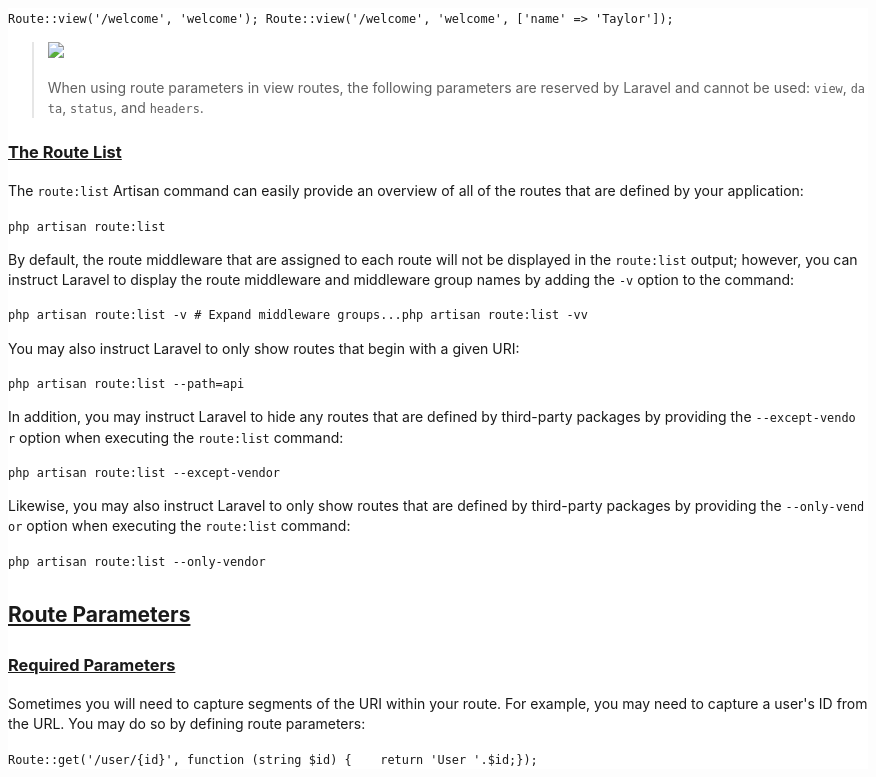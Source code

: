 ```
Route::view('/welcome', 'welcome'); Route::view('/welcome', 'welcome', ['name' => 'Taylor']);
```

> ![](https://laravel.com/img/callouts/exclamation.min.svg)
> 
> When using route parameters in view routes, the following parameters are reserved by Laravel and cannot be used: `view`, `data`, `status`, and `headers`.

### [The Route List](https://laravel.com/docs/10.x/routing#the-route-list)

The `route:list` Artisan command can easily provide an overview of all of the routes that are defined by your application:

```
php artisan route:list
```

By default, the route middleware that are assigned to each route will not be displayed in the `route:list` output; however, you can instruct Laravel to display the route middleware and middleware group names by adding the `-v` option to the command:

```
php artisan route:list -v # Expand middleware groups...php artisan route:list -vv
```

You may also instruct Laravel to only show routes that begin with a given URI:

```
php artisan route:list --path=api
```

In addition, you may instruct Laravel to hide any routes that are defined by third-party packages by providing the `--except-vendor` option when executing the `route:list` command:

```
php artisan route:list --except-vendor
```

Likewise, you may also instruct Laravel to only show routes that are defined by third-party packages by providing the `--only-vendor` option when executing the `route:list` command:

```
php artisan route:list --only-vendor
```

## [Route Parameters](https://laravel.com/docs/10.x/routing#route-parameters)

### [Required Parameters](https://laravel.com/docs/10.x/routing#required-parameters)

Sometimes you will need to capture segments of the URI within your route. For example, you may need to capture a user's ID from the URL. You may do so by defining route parameters:

```
Route::get('/user/{id}', function (string $id) {    return 'User '.$id;});
```
